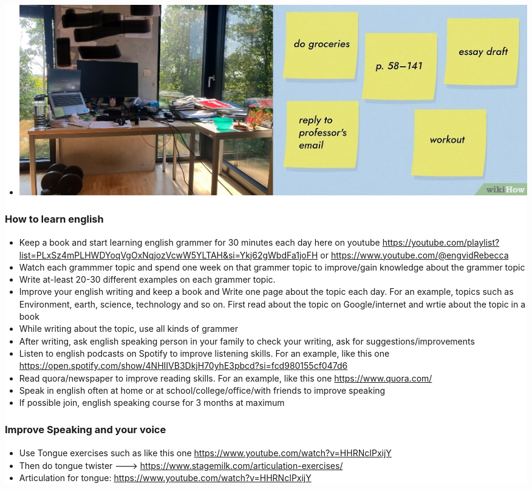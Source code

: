 - ![Work_environment_stick_notes](Work_environment_stick_notes.png)
  
### How to learn english
- Keep a book and start learning english grammer for 30 minutes each day here on youtube    https://youtube.com/playlist?list=PLxSz4mPLHWDYoqVgOxNqjozVcwW5YLTAH&si=Ykj62gWbdFa1joFH or https://www.youtube.com/@engvidRebecca
- Watch each grammmer topic and spend one week on that grammer topic to improve/gain knowledge about the grammer topic
- Write at-least 20-30  different examples on each grammer topic.
- Improve your english writing and keep a book and Write one page about the topic each day. For an example, topics such as Environment, earth, science, technology and so on. First read about the topic on Google/internet and wrtie about the topic in a book
- While writing about the topic, use all kinds of grammer
- After writing, ask english speaking person in your family to check your writing, ask for suggestions/improvements
- Listen to english podcasts on Spotify to improve listening skills. For an example, like this one https://open.spotify.com/show/4NHIIVB3DkjH70yhE3pbcd?si=fcd980155cf047d6
- Read quora/newspaper to improve reading skills. For an example, like this one https://www.quora.com/
- Speak in english often at home or at school/college/office/with friends to improve speaking
- If possible join, english speaking course for 3 months at maximum
  
### Improve Speaking and your voice
- Use Tongue exercises such as like this one https://www.youtube.com/watch?v=HHRNcIPxijY
- Then do tongue twister  ---> https://www.stagemilk.com/articulation-exercises/
- Articulation for tongue: https://www.youtube.com/watch?v=HHRNcIPxijY